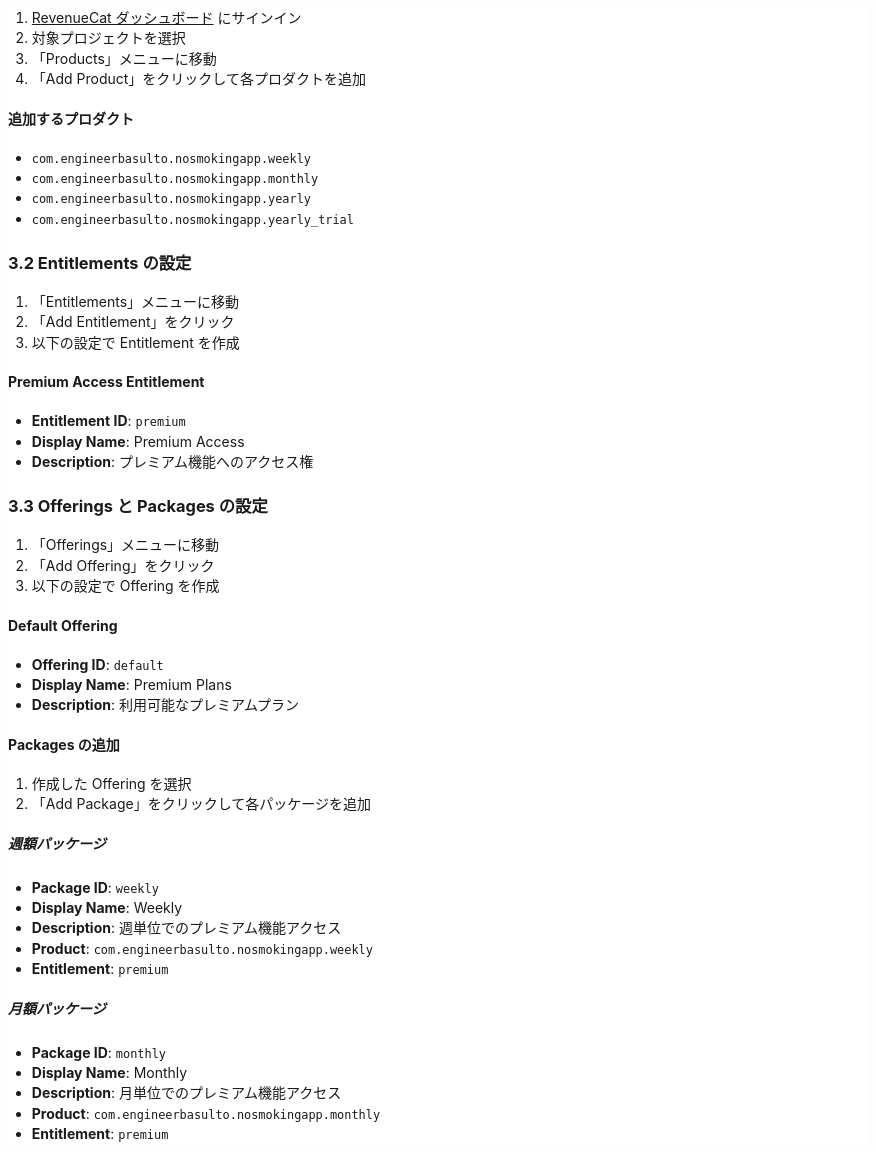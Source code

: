 1. [RevenueCat ダッシュボード](https://app.revenuecat.com/) にサインイン
2. 対象プロジェクトを選択
3. 「Products」メニューに移動
4. 「Add Product」をクリックして各プロダクトを追加

#### 追加するプロダクト

- `com.engineerbasulto.nosmokingapp.weekly`
- `com.engineerbasulto.nosmokingapp.monthly`
- `com.engineerbasulto.nosmokingapp.yearly`
- `com.engineerbasulto.nosmokingapp.yearly_trial`

### 3.2 Entitlements の設定

1. 「Entitlements」メニューに移動
2. 「Add Entitlement」をクリック
3. 以下の設定で Entitlement を作成

#### Premium Access Entitlement

- **Entitlement ID**: `premium`
- **Display Name**: Premium Access
- **Description**: プレミアム機能へのアクセス権

### 3.3 Offerings と Packages の設定

1. 「Offerings」メニューに移動
2. 「Add Offering」をクリック
3. 以下の設定で Offering を作成

#### Default Offering

- **Offering ID**: `default`
- **Display Name**: Premium Plans
- **Description**: 利用可能なプレミアムプラン

#### Packages の追加

1. 作成した Offering を選択
2. 「Add Package」をクリックして各パッケージを追加

##### 週額パッケージ

- **Package ID**: `weekly`
- **Display Name**: Weekly
- **Description**: 週単位でのプレミアム機能アクセス
- **Product**: `com.engineerbasulto.nosmokingapp.weekly`
- **Entitlement**: `premium`

##### 月額パッケージ

- **Package ID**: `monthly`
- **Display Name**: Monthly
- **Description**: 月単位でのプレミアム機能アクセス
- **Product**: `com.engineerbasulto.nosmokingapp.monthly`
- **Entitlement**: `premium`
